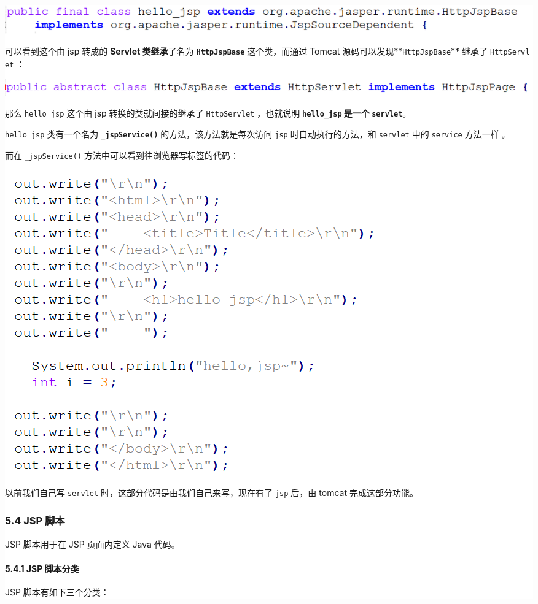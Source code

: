 ![](<assets/1740015476692.png>)

可以看到这个由 jsp 转成的 **Servlet 类继承**了名为 **`HttpJspBase`** 这个类，而通过 Tomcat 源码可以发现**`HttpJspBase`** 继承了 `HttpServlet` ：

![](<assets/1740015476907.png>)

那么 `hello_jsp` 这个由 jsp 转换的类就间接的继承了 `HttpServlet` ，也就说明 **`hello_jsp` 是一个 `servlet`**。

`hello_jsp` 类有一个名为 **`_jspService()`** 的方法，该方法就是每次访问 `jsp` 时自动执行的方法，和 `servlet` 中的 `service` 方法一样 。

而在 `_jspService()` 方法中可以看到往浏览器写标签的代码：

![](<assets/1740015477127.png>)

以前我们自己写 `servlet` 时，这部分代码是由我们自己来写，现在有了 `jsp` 后，由 tomcat 完成这部分功能。

### 5.4 JSP 脚本

JSP 脚本用于在 JSP 页面内定义 Java 代码。

#### 5.4.1 JSP 脚本分类

JSP 脚本有如下三个分类：
